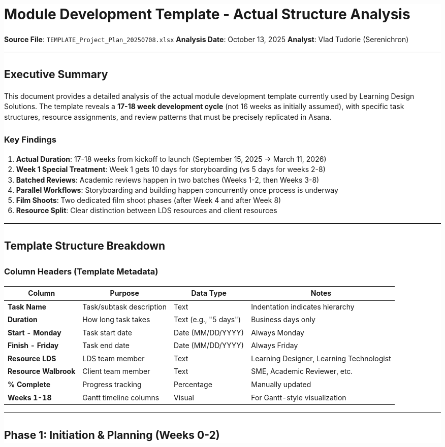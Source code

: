 # Module Development Template - Actual Structure Analysis

**Source File**: `TEMPLATE_Project_Plan_20250708.xlsx`
**Analysis Date**: October 13, 2025
**Analyst**: Vlad Tudorie (Serenichron)

---

## Executive Summary

This document provides a detailed analysis of the actual module development template currently used by Learning Design Solutions. The template reveals a **17-18 week development cycle** (not 16 weeks as initially assumed), with specific task structures, resource assignments, and review patterns that must be precisely replicated in Asana.

### Key Findings

1. **Actual Duration**: 17-18 weeks from kickoff to launch (September 15, 2025 → March 11, 2026)
2. **Week 1 Special Treatment**: Week 1 gets 10 days for storyboarding (vs 5 days for weeks 2-8)
3. **Batched Reviews**: Academic reviews happen in two batches (Weeks 1-2, then Weeks 3-8)
4. **Parallel Workflows**: Storyboarding and building happen concurrently once process is underway
5. **Film Shoots**: Two dedicated film shoot phases (after Week 4 and after Week 8)
6. **Resource Split**: Clear distinction between LDS resources and client resources

---

## Template Structure Breakdown

### Column Headers (Template Metadata)

| Column | Purpose | Data Type | Notes |
|--------|---------|-----------|-------|
| **Task Name** | Task/subtask description | Text | Indentation indicates hierarchy |
| **Duration** | How long task takes | Text (e.g., "5 days") | Business days only |
| **Start - Monday** | Task start date | Date (MM/DD/YYYY) | Always Monday |
| **Finish - Friday** | Task end date | Date (MM/DD/YYYY) | Always Friday |
| **Resource LDS** | LDS team member | Text | Learning Designer, Learning Technologist |
| **Resource Walbrook** | Client team member | Text | SME, Academic Reviewer, etc. |
| **% Complete** | Progress tracking | Percentage | Manually updated |
| **Weeks 1-18** | Gantt timeline columns | Visual | For Gantt-style visualization |

---

## Phase 1: Initiation & Planning (Weeks 0-2)

